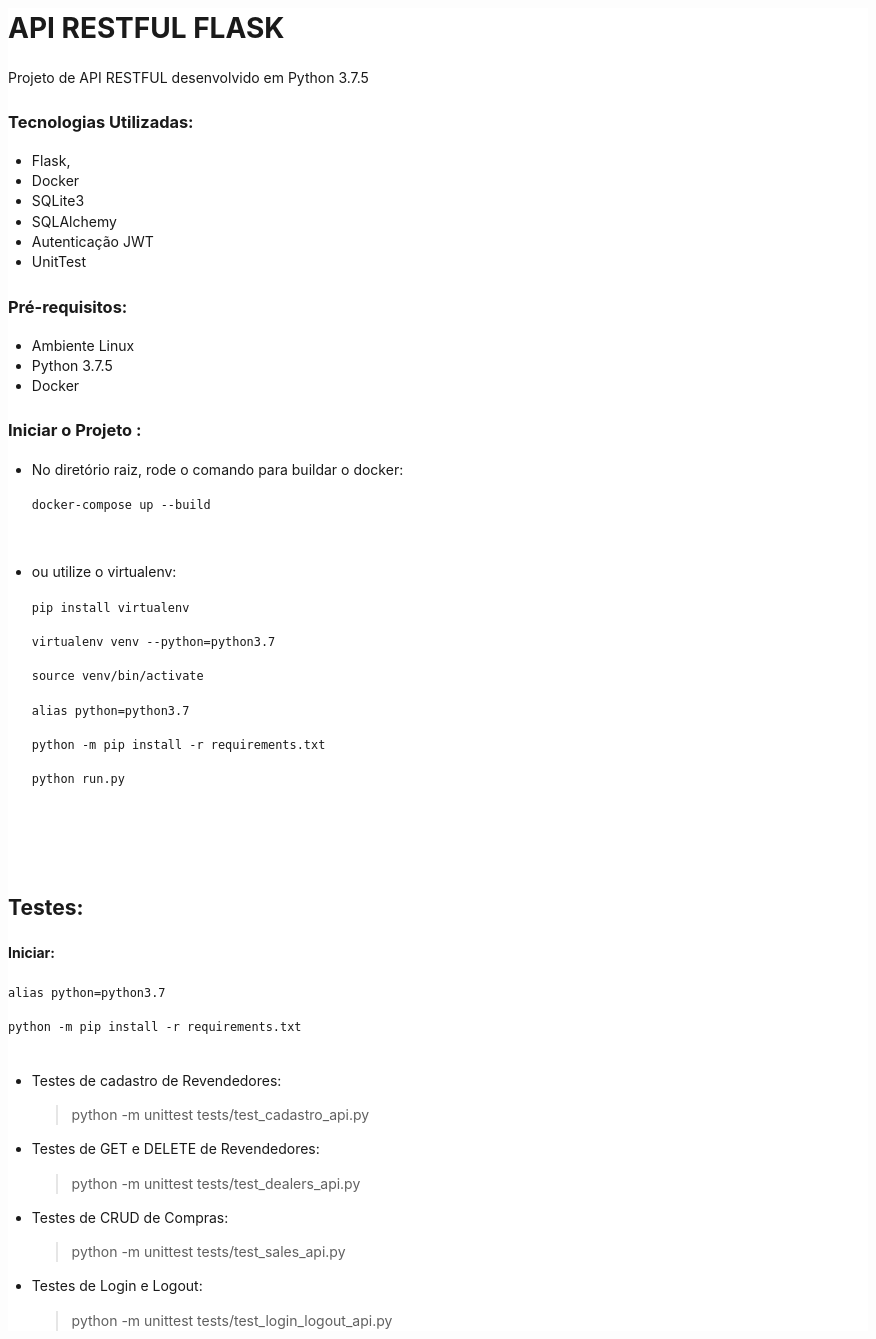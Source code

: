 # API RESTFUL FLASK

Projeto de API RESTFUL desenvolvido em Python 3.7.5

### Tecnologias Utilizadas:

 - Flask,
 - Docker 
 - SQLite3
 - SQLAlchemy 
 - Autenticação JWT
 - UnitTest

 
 
### Pré-requisitos:
- Ambiente Linux 
- Python 3.7.5
- Docker

### Iniciar o Projeto :
 - No diretório raiz, rode o comando para buildar o docker:<p>
    `docker-compose up --build` <p><br>


 - ou utilize o virtualenv:<p>
    `pip install virtualenv`<p>
    `virtualenv venv --python=python3.7`<p>
    `source venv/bin/activate`<p>
    `alias python=python3.7`<p>
    `python -m pip install -r requirements.txt`<p>
    `python run.py`<p>
 
<br><br><br>

## Testes:

#### Iniciar:
   
   `alias python=python3.7`<p>
   `python -m pip install -r requirements.txt`
<br><br>
 
 - Testes de cadastro de Revendedores:<br>
    <blockquote>python -m unittest tests/test_cadastro_api.py

 - Testes de GET e DELETE de Revendedores:<br>
     <blockquote>python -m unittest tests/test_dealers_api.py

 - Testes de CRUD de Compras:<br>
     <blockquote>python -m unittest tests/test_sales_api.py

 - Testes de Login e Logout:<br>
     <blockquote>python -m unittest tests/test_login_logout_api.py
